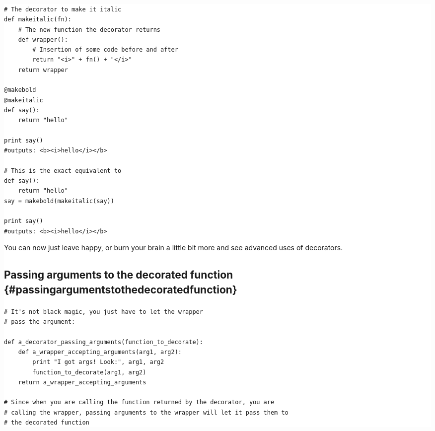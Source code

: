     # The decorator to make it italic
    def makeitalic(fn):
        # The new function the decorator returns
        def wrapper():
            # Insertion of some code before and after
            return "<i>" + fn() + "</i>"
        return wrapper
    
    @makebold
    @makeitalic
    def say():
        return "hello"
    
    print say() 
    #outputs: <b><i>hello</i></b>
    
    # This is the exact equivalent to 
    def say():
        return "hello"
    say = makebold(makeitalic(say))
    
    print say() 
    #outputs: <b><i>hello</i></b>
    

You can now just leave happy, or burn your brain a little bit more and see advanced uses of decorators.

## Passing arguments to the decorated function {#passingargumentstothedecoratedfunction}

    # It's not black magic, you just have to let the wrapper 
    # pass the argument:
    
    def a_decorator_passing_arguments(function_to_decorate):
        def a_wrapper_accepting_arguments(arg1, arg2):
            print "I got args! Look:", arg1, arg2
            function_to_decorate(arg1, arg2)
        return a_wrapper_accepting_arguments
    
    # Since when you are calling the function returned by the decorator, you are
    # calling the wrapper, passing arguments to the wrapper will let it pass them to 
    # the decorated function
    